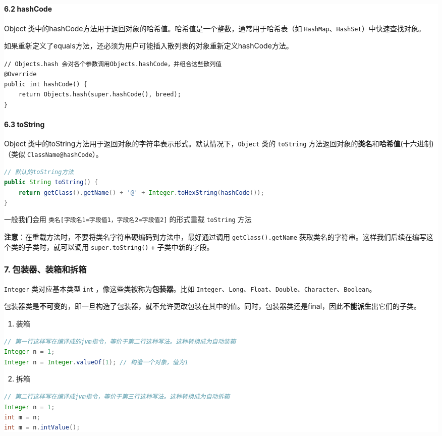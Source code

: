 

#### 6.2 hashCode

Object 类中的hashCode方法用于返回对象的哈希值。哈希值是一个整数，通常用于哈希表（如 `HashMap`、`HashSet`）中快速查找对象。

如果重新定义了equals方法，还必须为用户可能插入散列表的对象重新定义hashCode方法。

```
// Objects.hash 会对各个参数调用Objects.hashCode，并组合这些散列值
@Override
public int hashCode() {
    return Objects.hash(super.hashCode(), breed);
}
```





#### 6.3 toString

Object 类中的toString方法用于返回对象的字符串表示形式。默认情况下，`Object` 类的 `toString` 方法返回对象的**类名**和**哈希值**(十六进制)（类似 `ClassName@hashCode`）。

```java
// 默认的toString方法
public String toString() {
    return getClass().getName() + '@' + Integer.toHexString(hashCode());
}
```

一般我们会用 `类名[字段名1=字段值1，字段名2=字段值2]` 的形式重载 `toString` 方法

**注意**：在重载方法时，不要将类名字符串硬编码到方法中，最好通过调用 `getClass().getName` 获取类名的字符串。这样我们后续在编写这个类的子类时，就可以调用 `super.toString()` + 子类中新的字段。



### 7. 包装器、装箱和拆箱

`Integer` 类对应基本类型 `int` ，像这些类被称为**包装器**。比如 `Integer`、`Long`、`Float`、`Double`、`Character`、`Boolean`。

包装器类是**不可变**的，即一旦构造了包装器，就不允许更改包装在其中的值。同时，包装器类还是final，因此**不能派生**出它们的子类。

1. 装箱

```java
// 第一行这样写在编译成的jvm指令，等价于第二行这种写法。这种转换成为自动装箱
Integer n = 1;	
Integer n = Integer.valueOf(1);	// 构造一个对象，值为1
```

2. 拆箱

```java
// 第二行这样写在编译成jvm指令，等价于第三行这种写法。这种转换成为自动拆箱
Integer n = 1;
int m = n;
int m = n.intValue();
```
